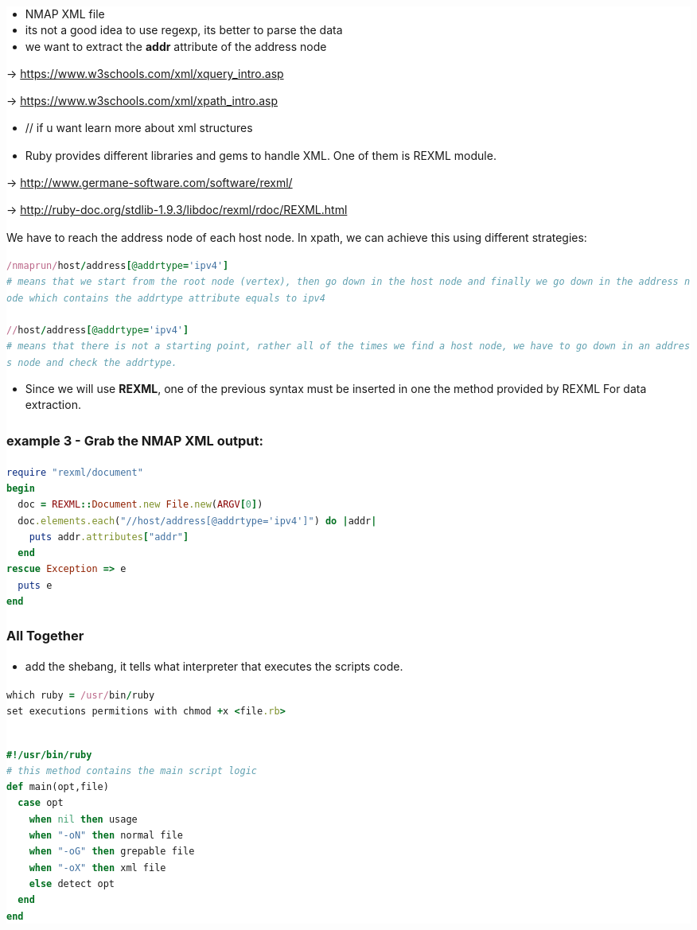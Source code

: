 - NMAP XML file
- its not a good idea to use regexp, its better to parse the data
- we want to extract the **addr** attribute of the address node

 → https://www.w3schools.com/xml/xquery_intro.asp

 → https://www.w3schools.com/xml/xpath_intro.asp

- // if u want learn more about xml structures

- Ruby provides different libraries and gems to handle XML. One of them is REXML module.

 → http://www.germane-software.com/software/rexml/

 → http://ruby-doc.org/stdlib-1.9.3/libdoc/rexml/rdoc/REXML.html

We have to reach the address node of each host node. In xpath, we can achieve this using different strategies:
```ruby
/nmaprun/host/address[@addrtype='ipv4']
# means that we start from the root node (vertex), then go down in the host node and finally we go down in the address node which contains the addrtype attribute equals to ipv4

//host/address[@addrtype='ipv4']
# means that there is not a starting point, rather all of the times we find a host node, we have to go down in an address node and check the addrtype.

```

- Since we will use **REXML**, one of the previous syntax must be inserted in one the method provided by REXML For data extraction.

### example 3 - Grab the NMAP XML output:
```ruby
require "rexml/document"
begin
  doc = REXML::Document.new File.new(ARGV[0])
  doc.elements.each("//host/address[@addrtype='ipv4']") do |addr|
    puts addr.attributes["addr"]
  end
rescue Exception => e
  puts e
end
```

### All Together

- add the shebang, it tells what  interpreter that executes the scripts code.

```ruby
which ruby = /usr/bin/ruby
set executions permitions with chmod +x <file.rb>
```

```ruby

#!/usr/bin/ruby
# this method contains the main script logic
def main(opt,file)
  case opt
    when nil then usage
    when "-oN" then normal file
	when "-oG" then grepable file
	when "-oX" then xml file
	else detect opt
  end
end

```